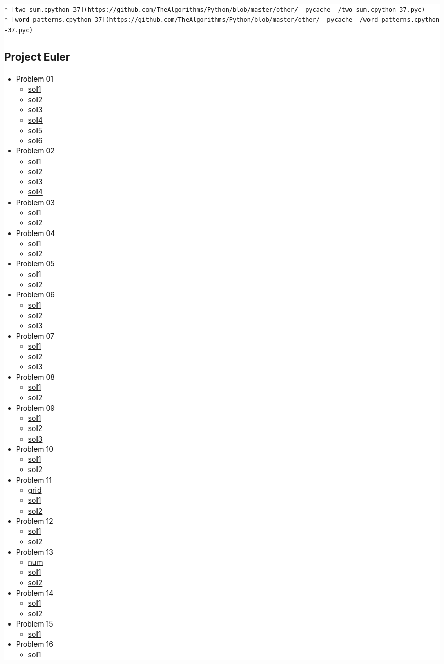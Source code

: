     * [two sum.cpython-37](https://github.com/TheAlgorithms/Python/blob/master/other/__pycache__/two_sum.cpython-37.pyc)
    * [word patterns.cpython-37](https://github.com/TheAlgorithms/Python/blob/master/other/__pycache__/word_patterns.cpython-37.pyc)
## Project Euler
  * Problem 01
    * [sol1](https://github.com/TheAlgorithms/Python/blob/master/project_euler/problem_01/sol1.py)
    * [sol2](https://github.com/TheAlgorithms/Python/blob/master/project_euler/problem_01/sol2.py)
    * [sol3](https://github.com/TheAlgorithms/Python/blob/master/project_euler/problem_01/sol3.py)
    * [sol4](https://github.com/TheAlgorithms/Python/blob/master/project_euler/problem_01/sol4.py)
    * [sol5](https://github.com/TheAlgorithms/Python/blob/master/project_euler/problem_01/sol5.py)
    * [sol6](https://github.com/TheAlgorithms/Python/blob/master/project_euler/problem_01/sol6.py)
  * Problem 02
    * [sol1](https://github.com/TheAlgorithms/Python/blob/master/project_euler/problem_02/sol1.py)
    * [sol2](https://github.com/TheAlgorithms/Python/blob/master/project_euler/problem_02/sol2.py)
    * [sol3](https://github.com/TheAlgorithms/Python/blob/master/project_euler/problem_02/sol3.py)
    * [sol4](https://github.com/TheAlgorithms/Python/blob/master/project_euler/problem_02/sol4.py)
  * Problem 03
    * [sol1](https://github.com/TheAlgorithms/Python/blob/master/project_euler/problem_03/sol1.py)
    * [sol2](https://github.com/TheAlgorithms/Python/blob/master/project_euler/problem_03/sol2.py)
  * Problem 04
    * [sol1](https://github.com/TheAlgorithms/Python/blob/master/project_euler/problem_04/sol1.py)
    * [sol2](https://github.com/TheAlgorithms/Python/blob/master/project_euler/problem_04/sol2.py)
  * Problem 05
    * [sol1](https://github.com/TheAlgorithms/Python/blob/master/project_euler/problem_05/sol1.py)
    * [sol2](https://github.com/TheAlgorithms/Python/blob/master/project_euler/problem_05/sol2.py)
  * Problem 06
    * [sol1](https://github.com/TheAlgorithms/Python/blob/master/project_euler/problem_06/sol1.py)
    * [sol2](https://github.com/TheAlgorithms/Python/blob/master/project_euler/problem_06/sol2.py)
    * [sol3](https://github.com/TheAlgorithms/Python/blob/master/project_euler/problem_06/sol3.py)
  * Problem 07
    * [sol1](https://github.com/TheAlgorithms/Python/blob/master/project_euler/problem_07/sol1.py)
    * [sol2](https://github.com/TheAlgorithms/Python/blob/master/project_euler/problem_07/sol2.py)
    * [sol3](https://github.com/TheAlgorithms/Python/blob/master/project_euler/problem_07/sol3.py)
  * Problem 08
    * [sol1](https://github.com/TheAlgorithms/Python/blob/master/project_euler/problem_08/sol1.py)
    * [sol2](https://github.com/TheAlgorithms/Python/blob/master/project_euler/problem_08/sol2.py)
  * Problem 09
    * [sol1](https://github.com/TheAlgorithms/Python/blob/master/project_euler/problem_09/sol1.py)
    * [sol2](https://github.com/TheAlgorithms/Python/blob/master/project_euler/problem_09/sol2.py)
    * [sol3](https://github.com/TheAlgorithms/Python/blob/master/project_euler/problem_09/sol3.py)
  * Problem 10
    * [sol1](https://github.com/TheAlgorithms/Python/blob/master/project_euler/problem_10/sol1.py)
    * [sol2](https://github.com/TheAlgorithms/Python/blob/master/project_euler/problem_10/sol2.py)
  * Problem 11
    * [grid](https://github.com/TheAlgorithms/Python/blob/master/project_euler/problem_11/grid.txt)
    * [sol1](https://github.com/TheAlgorithms/Python/blob/master/project_euler/problem_11/sol1.py)
    * [sol2](https://github.com/TheAlgorithms/Python/blob/master/project_euler/problem_11/sol2.py)
  * Problem 12
    * [sol1](https://github.com/TheAlgorithms/Python/blob/master/project_euler/problem_12/sol1.py)
    * [sol2](https://github.com/TheAlgorithms/Python/blob/master/project_euler/problem_12/sol2.py)
  * Problem 13
    * [num](https://github.com/TheAlgorithms/Python/blob/master/project_euler/problem_13/num.txt)
    * [sol1](https://github.com/TheAlgorithms/Python/blob/master/project_euler/problem_13/sol1.py)
    * [sol2](https://github.com/TheAlgorithms/Python/blob/master/project_euler/problem_13/sol2.py)
  * Problem 14
    * [sol1](https://github.com/TheAlgorithms/Python/blob/master/project_euler/problem_14/sol1.py)
    * [sol2](https://github.com/TheAlgorithms/Python/blob/master/project_euler/problem_14/sol2.py)
  * Problem 15
    * [sol1](https://github.com/TheAlgorithms/Python/blob/master/project_euler/problem_15/sol1.py)
  * Problem 16
    * [sol1](https://github.com/TheAlgorithms/Python/blob/master/project_euler/problem_16/sol1.py)